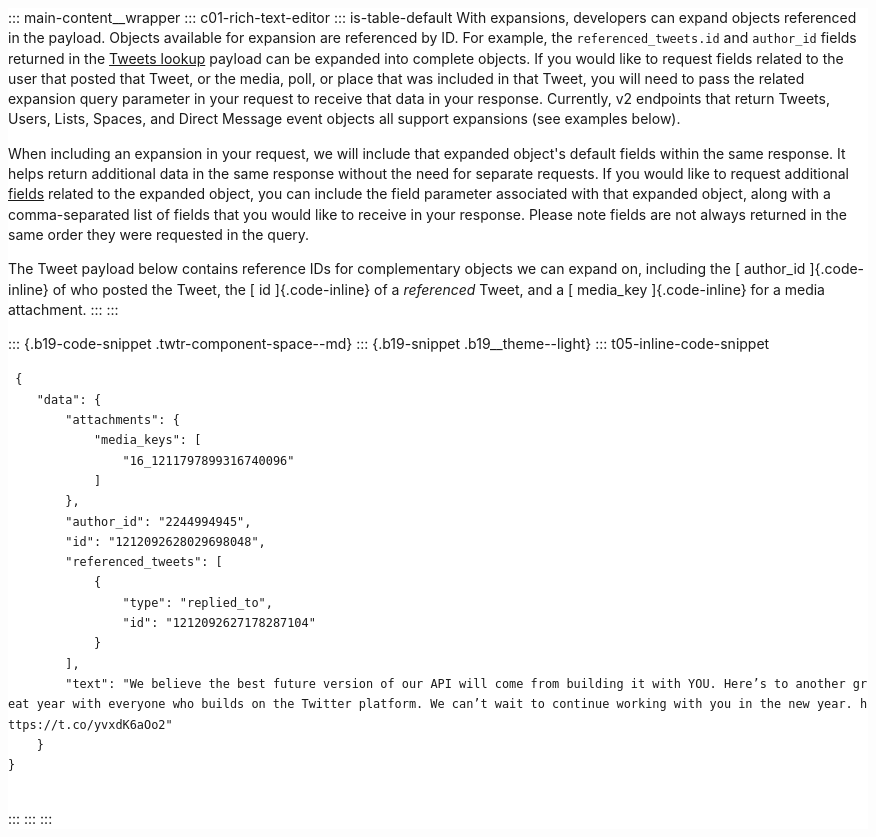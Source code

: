 ::: main-content__wrapper
::: c01-rich-text-editor
::: is-table-default
With expansions, developers can expand objects referenced in the
payload. Objects available for expansion are referenced by ID. For
example, the ` referenced_tweets.id ` and ` author_id ` fields returned
in the [Tweets
lookup](/en/docs/twitter-api/tweets/lookup/introduction.html) payload
can be expanded into complete objects. If you would like to request
fields related to the user that posted that Tweet, or the media, poll,
or place that was included in that Tweet, you will need to pass the
related expansion query parameter in your request to receive that data
in your response. Currently, v2 endpoints that return Tweets, Users,
Lists, Spaces, and Direct Message event objects all support expansions
(see examples below).

When including an expansion in your request, we will include that
expanded object's default fields within the same response. It helps
return additional data in the same response without the need for
separate requests. If you would like to request additional
[fields](/en/docs/twitter-api/fields.html) related to the expanded
object, you can include the field parameter associated with that
expanded object, along with a comma-separated list of fields that you
would like to receive in your response. Please note fields are not
always returned in the same order they were requested in the query.

The Tweet payload below contains reference IDs for complementary objects
we can expand on, including the [ author_id ]{.code-inline} of who
posted the Tweet, the [ id ]{.code-inline} of a *referenced* Tweet, and
a [ media_key ]{.code-inline} for a media attachment.
:::
:::

::: {.b19-code-snippet .twtr-component-space--md}
::: {.b19-snippet .b19__theme--light}
::: t05-inline-code-snippet
``` line-numbers
 {
    "data": {
        "attachments": {
            "media_keys": [
                "16_1211797899316740096"
            ]
        },
        "author_id": "2244994945",
        "id": "1212092628029698048",
        "referenced_tweets": [
            {
                "type": "replied_to",
                "id": "1212092627178287104"
            }
        ],
        "text": "We believe the best future version of our API will come from building it with YOU. Here’s to another great year with everyone who builds on the Twitter platform. We can’t wait to continue working with you in the new year. https://t.co/yvxdK6aOo2"
    }
}
    
```
:::
:::
:::
